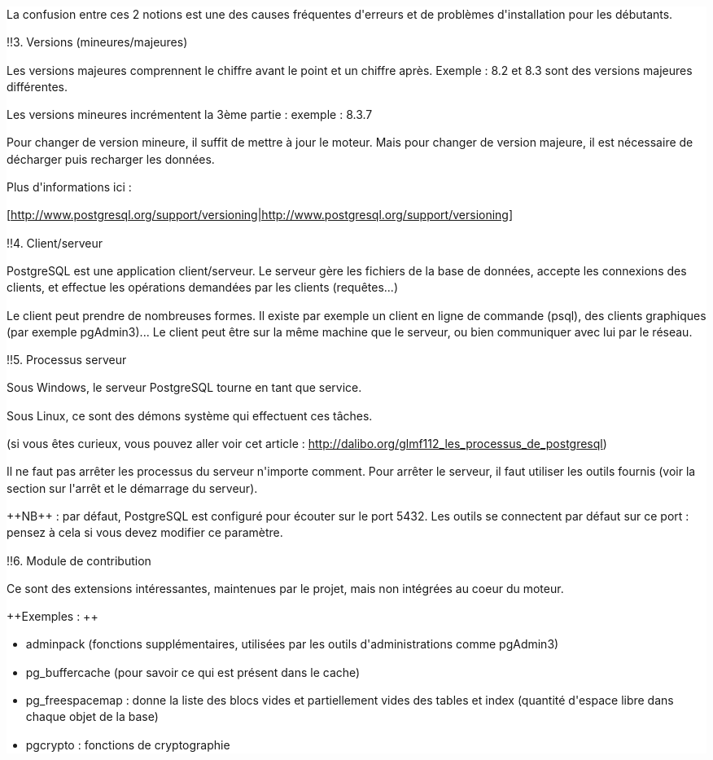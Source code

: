 La confusion entre ces 2 notions est une des causes fréquentes d'erreurs et de problèmes d'installation pour les débutants.



!!3. Versions (mineures/majeures)

Les versions majeures comprennent le chiffre avant le point et un chiffre après. Exemple : 8.2 et 8.3 sont des versions majeures différentes.

Les versions mineures incrémentent la 3ème partie : exemple : 8.3.7

Pour changer de version mineure, il suffit de mettre à jour le moteur. Mais pour changer de version majeure, il est nécessaire de décharger puis recharger les données.



Plus d'informations ici :

[http://www.postgresql.org/support/versioning|http://www.postgresql.org/support/versioning] 

!!4. Client/serveur

PostgreSQL est une application client/serveur. Le serveur gère les fichiers de la base de données, accepte les connexions des clients, et effectue les opérations demandées par les clients (requêtes...)

Le client peut prendre de nombreuses formes. Il existe par exemple un client en ligne de commande (psql), des clients graphiques (par exemple pgAdmin3)... Le client peut être sur la même machine que le serveur, ou bien communiquer avec lui par le réseau.

!!5. Processus serveur

Sous Windows, le serveur PostgreSQL tourne en tant que service.

Sous Linux, ce sont des démons système qui effectuent ces tâches.

(si vous êtes curieux, vous pouvez aller voir cet article : http://dalibo.org/glmf112_les_processus_de_postgresql)

Il ne faut pas arrêter les processus du serveur n'importe comment. Pour arrêter le serveur, il faut utiliser les outils fournis (voir la section sur l'arrêt et le démarrage du serveur).

++NB++ : par défaut, PostgreSQL est configuré pour écouter sur le port 5432. Les outils se connectent par défaut sur ce port : pensez à cela si vous devez modifier ce paramètre.



!!6. Module de contribution

Ce sont des extensions intéressantes, maintenues par le projet, mais non intégrées au coeur du moteur. 

++Exemples : ++ 

* adminpack (fonctions supplémentaires, utilisées par les outils d'administrations comme pgAdmin3)

* pg_buffercache (pour savoir ce qui est présent dans le cache)

* pg_freespacemap : donne la liste des blocs vides et partiellement vides des tables et index (quantité d'espace libre dans chaque objet de la base)

* pgcrypto : fonctions de cryptographie
